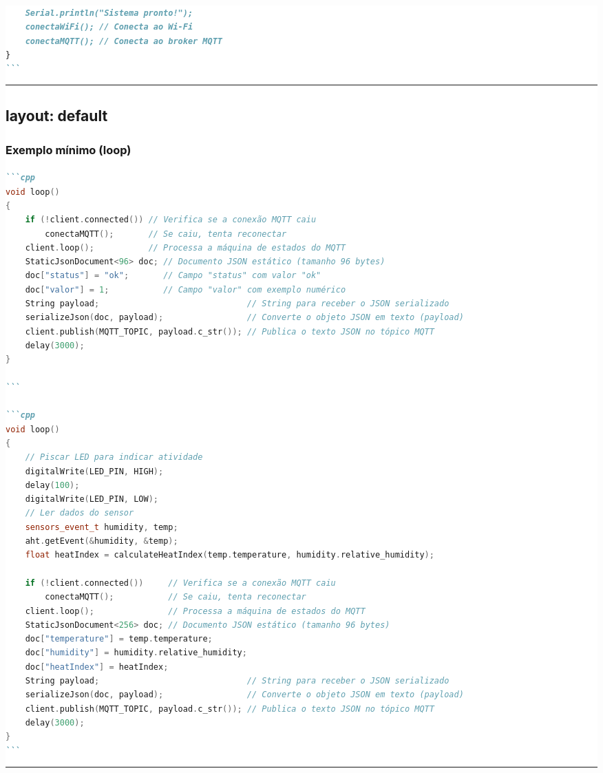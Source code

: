 ````md magic-move
    Serial.println("Sistema pronto!"); 
    conectaWiFi(); // Conecta ao Wi-Fi
    conectaMQTT(); // Conecta ao broker MQTT
}
```
````

--- 
layout: default
---

### Exemplo mínimo (loop)

````md magic-move
```cpp
void loop()
{
    if (!client.connected()) // Verifica se a conexão MQTT caiu
        conectaMQTT();       // Se caiu, tenta reconectar
    client.loop();           // Processa a máquina de estados do MQTT
    StaticJsonDocument<96> doc; // Documento JSON estático (tamanho 96 bytes)
    doc["status"] = "ok";       // Campo "status" com valor "ok"
    doc["valor"] = 1;           // Campo "valor" com exemplo numérico
    String payload;                              // String para receber o JSON serializado
    serializeJson(doc, payload);                 // Converte o objeto JSON em texto (payload)
    client.publish(MQTT_TOPIC, payload.c_str()); // Publica o texto JSON no tópico MQTT
    delay(3000);
}

```

```cpp
void loop()
{
    // Piscar LED para indicar atividade
    digitalWrite(LED_PIN, HIGH);
    delay(100);
    digitalWrite(LED_PIN, LOW);
    // Ler dados do sensor
    sensors_event_t humidity, temp;
    aht.getEvent(&humidity, &temp); 
    float heatIndex = calculateHeatIndex(temp.temperature, humidity.relative_humidity);

    if (!client.connected())     // Verifica se a conexão MQTT caiu
        conectaMQTT();           // Se caiu, tenta reconectar
    client.loop();               // Processa a máquina de estados do MQTT
    StaticJsonDocument<256> doc; // Documento JSON estático (tamanho 96 bytes)
    doc["temperature"] = temp.temperature;
    doc["humidity"] = humidity.relative_humidity;
    doc["heatIndex"] = heatIndex;
    String payload;                              // String para receber o JSON serializado
    serializeJson(doc, payload);                 // Converte o objeto JSON em texto (payload)
    client.publish(MQTT_TOPIC, payload.c_str()); // Publica o texto JSON no tópico MQTT
    delay(3000);
}
```
````

--- 